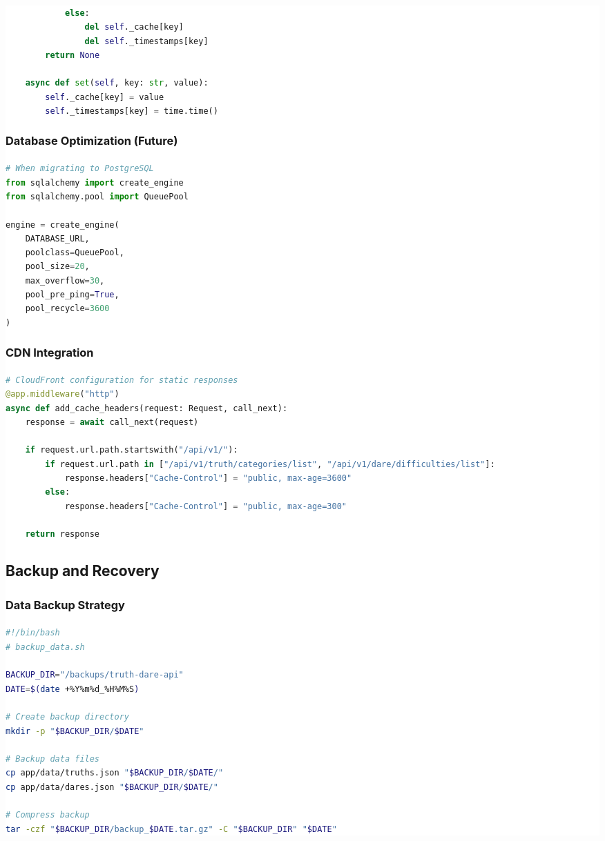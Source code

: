 ```python
            else:
                del self._cache[key]
                del self._timestamps[key]
        return None
    
    async def set(self, key: str, value):
        self._cache[key] = value
        self._timestamps[key] = time.time()
```

### Database Optimization (Future)

```python
# When migrating to PostgreSQL
from sqlalchemy import create_engine
from sqlalchemy.pool import QueuePool

engine = create_engine(
    DATABASE_URL,
    poolclass=QueuePool,
    pool_size=20,
    max_overflow=30,
    pool_pre_ping=True,
    pool_recycle=3600
)
```

### CDN Integration

```python
# CloudFront configuration for static responses
@app.middleware("http")
async def add_cache_headers(request: Request, call_next):
    response = await call_next(request)
    
    if request.url.path.startswith("/api/v1/"):
        if request.url.path in ["/api/v1/truth/categories/list", "/api/v1/dare/difficulties/list"]:
            response.headers["Cache-Control"] = "public, max-age=3600"
        else:
            response.headers["Cache-Control"] = "public, max-age=300"
    
    return response
```

## Backup and Recovery

### Data Backup Strategy

```bash
#!/bin/bash
# backup_data.sh

BACKUP_DIR="/backups/truth-dare-api"
DATE=$(date +%Y%m%d_%H%M%S)

# Create backup directory
mkdir -p "$BACKUP_DIR/$DATE"

# Backup data files
cp app/data/truths.json "$BACKUP_DIR/$DATE/"
cp app/data/dares.json "$BACKUP_DIR/$DATE/"

# Compress backup
tar -czf "$BACKUP_DIR/backup_$DATE.tar.gz" -C "$BACKUP_DIR" "$DATE"
```